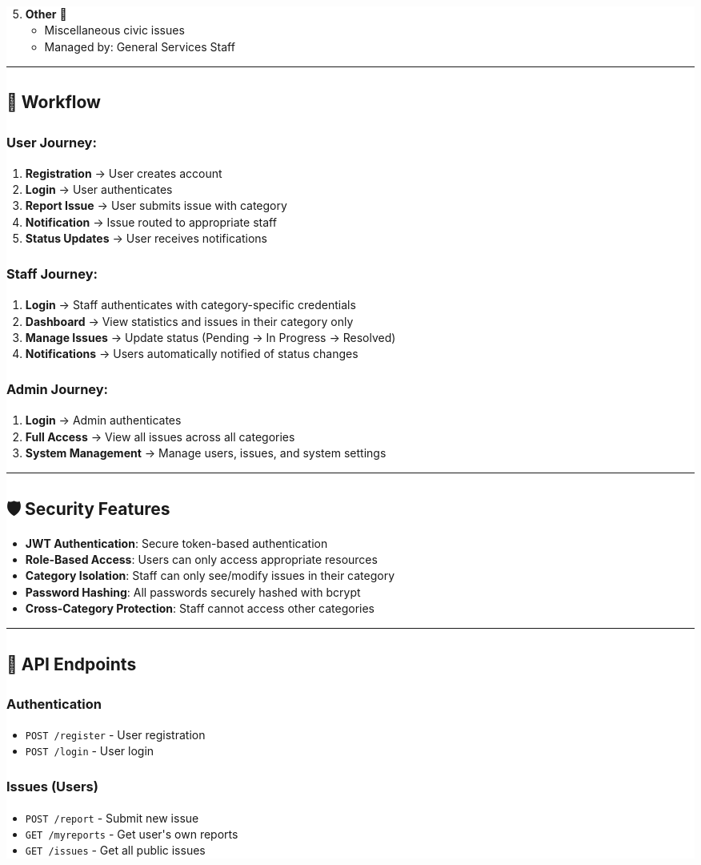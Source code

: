 5. **Other** 🔧
   - Miscellaneous civic issues
   - Managed by: General Services Staff

---

## 🔄 Workflow

### User Journey:
1. **Registration** → User creates account
2. **Login** → User authenticates
3. **Report Issue** → User submits issue with category
4. **Notification** → Issue routed to appropriate staff
5. **Status Updates** → User receives notifications

### Staff Journey:
1. **Login** → Staff authenticates with category-specific credentials
2. **Dashboard** → View statistics and issues in their category only
3. **Manage Issues** → Update status (Pending → In Progress → Resolved)
4. **Notifications** → Users automatically notified of status changes

### Admin Journey:
1. **Login** → Admin authenticates
2. **Full Access** → View all issues across all categories
3. **System Management** → Manage users, issues, and system settings

---

## 🛡️ Security Features

- **JWT Authentication**: Secure token-based authentication
- **Role-Based Access**: Users can only access appropriate resources
- **Category Isolation**: Staff can only see/modify issues in their category
- **Password Hashing**: All passwords securely hashed with bcrypt
- **Cross-Category Protection**: Staff cannot access other categories

---

## 🚀 API Endpoints

### Authentication
- `POST /register` - User registration
- `POST /login` - User login

### Issues (Users)
- `POST /report` - Submit new issue
- `GET /myreports` - Get user's own reports
- `GET /issues` - Get all public issues
